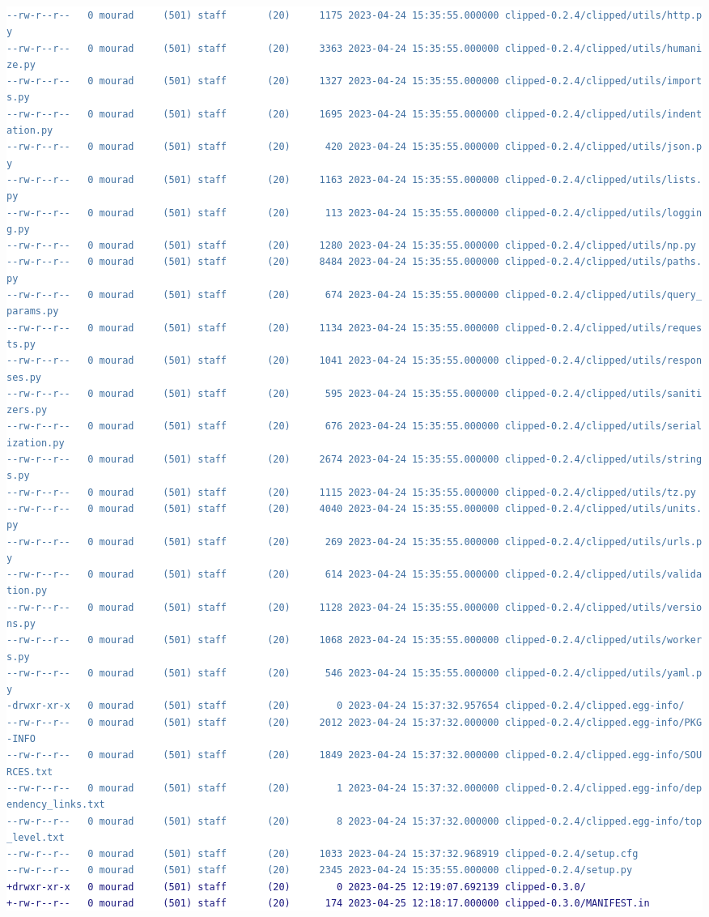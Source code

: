 ```diff
--rw-r--r--   0 mourad     (501) staff       (20)     1175 2023-04-24 15:35:55.000000 clipped-0.2.4/clipped/utils/http.py
--rw-r--r--   0 mourad     (501) staff       (20)     3363 2023-04-24 15:35:55.000000 clipped-0.2.4/clipped/utils/humanize.py
--rw-r--r--   0 mourad     (501) staff       (20)     1327 2023-04-24 15:35:55.000000 clipped-0.2.4/clipped/utils/imports.py
--rw-r--r--   0 mourad     (501) staff       (20)     1695 2023-04-24 15:35:55.000000 clipped-0.2.4/clipped/utils/indentation.py
--rw-r--r--   0 mourad     (501) staff       (20)      420 2023-04-24 15:35:55.000000 clipped-0.2.4/clipped/utils/json.py
--rw-r--r--   0 mourad     (501) staff       (20)     1163 2023-04-24 15:35:55.000000 clipped-0.2.4/clipped/utils/lists.py
--rw-r--r--   0 mourad     (501) staff       (20)      113 2023-04-24 15:35:55.000000 clipped-0.2.4/clipped/utils/logging.py
--rw-r--r--   0 mourad     (501) staff       (20)     1280 2023-04-24 15:35:55.000000 clipped-0.2.4/clipped/utils/np.py
--rw-r--r--   0 mourad     (501) staff       (20)     8484 2023-04-24 15:35:55.000000 clipped-0.2.4/clipped/utils/paths.py
--rw-r--r--   0 mourad     (501) staff       (20)      674 2023-04-24 15:35:55.000000 clipped-0.2.4/clipped/utils/query_params.py
--rw-r--r--   0 mourad     (501) staff       (20)     1134 2023-04-24 15:35:55.000000 clipped-0.2.4/clipped/utils/requests.py
--rw-r--r--   0 mourad     (501) staff       (20)     1041 2023-04-24 15:35:55.000000 clipped-0.2.4/clipped/utils/responses.py
--rw-r--r--   0 mourad     (501) staff       (20)      595 2023-04-24 15:35:55.000000 clipped-0.2.4/clipped/utils/sanitizers.py
--rw-r--r--   0 mourad     (501) staff       (20)      676 2023-04-24 15:35:55.000000 clipped-0.2.4/clipped/utils/serialization.py
--rw-r--r--   0 mourad     (501) staff       (20)     2674 2023-04-24 15:35:55.000000 clipped-0.2.4/clipped/utils/strings.py
--rw-r--r--   0 mourad     (501) staff       (20)     1115 2023-04-24 15:35:55.000000 clipped-0.2.4/clipped/utils/tz.py
--rw-r--r--   0 mourad     (501) staff       (20)     4040 2023-04-24 15:35:55.000000 clipped-0.2.4/clipped/utils/units.py
--rw-r--r--   0 mourad     (501) staff       (20)      269 2023-04-24 15:35:55.000000 clipped-0.2.4/clipped/utils/urls.py
--rw-r--r--   0 mourad     (501) staff       (20)      614 2023-04-24 15:35:55.000000 clipped-0.2.4/clipped/utils/validation.py
--rw-r--r--   0 mourad     (501) staff       (20)     1128 2023-04-24 15:35:55.000000 clipped-0.2.4/clipped/utils/versions.py
--rw-r--r--   0 mourad     (501) staff       (20)     1068 2023-04-24 15:35:55.000000 clipped-0.2.4/clipped/utils/workers.py
--rw-r--r--   0 mourad     (501) staff       (20)      546 2023-04-24 15:35:55.000000 clipped-0.2.4/clipped/utils/yaml.py
-drwxr-xr-x   0 mourad     (501) staff       (20)        0 2023-04-24 15:37:32.957654 clipped-0.2.4/clipped.egg-info/
--rw-r--r--   0 mourad     (501) staff       (20)     2012 2023-04-24 15:37:32.000000 clipped-0.2.4/clipped.egg-info/PKG-INFO
--rw-r--r--   0 mourad     (501) staff       (20)     1849 2023-04-24 15:37:32.000000 clipped-0.2.4/clipped.egg-info/SOURCES.txt
--rw-r--r--   0 mourad     (501) staff       (20)        1 2023-04-24 15:37:32.000000 clipped-0.2.4/clipped.egg-info/dependency_links.txt
--rw-r--r--   0 mourad     (501) staff       (20)        8 2023-04-24 15:37:32.000000 clipped-0.2.4/clipped.egg-info/top_level.txt
--rw-r--r--   0 mourad     (501) staff       (20)     1033 2023-04-24 15:37:32.968919 clipped-0.2.4/setup.cfg
--rw-r--r--   0 mourad     (501) staff       (20)     2345 2023-04-24 15:35:55.000000 clipped-0.2.4/setup.py
+drwxr-xr-x   0 mourad     (501) staff       (20)        0 2023-04-25 12:19:07.692139 clipped-0.3.0/
+-rw-r--r--   0 mourad     (501) staff       (20)      174 2023-04-25 12:18:17.000000 clipped-0.3.0/MANIFEST.in
```